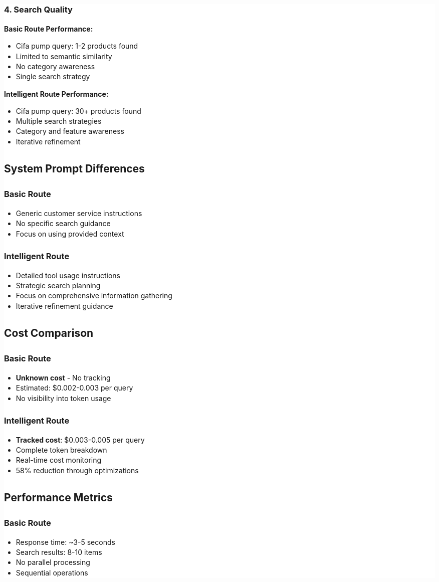 ### 4. Search Quality

**Basic Route Performance:**
- Cifa pump query: 1-2 products found
- Limited to semantic similarity
- No category awareness
- Single search strategy

**Intelligent Route Performance:**
- Cifa pump query: 30+ products found
- Multiple search strategies
- Category and feature awareness  
- Iterative refinement

## System Prompt Differences

### Basic Route
- Generic customer service instructions
- No specific search guidance
- Focus on using provided context

### Intelligent Route
- Detailed tool usage instructions
- Strategic search planning
- Focus on comprehensive information gathering
- Iterative refinement guidance

## Cost Comparison

### Basic Route
- **Unknown cost** - No tracking
- Estimated: $0.002-0.003 per query
- No visibility into token usage

### Intelligent Route
- **Tracked cost**: $0.003-0.005 per query
- Complete token breakdown
- Real-time cost monitoring
- 58% reduction through optimizations

## Performance Metrics

### Basic Route
- Response time: ~3-5 seconds
- Search results: 8-10 items
- No parallel processing
- Sequential operations
